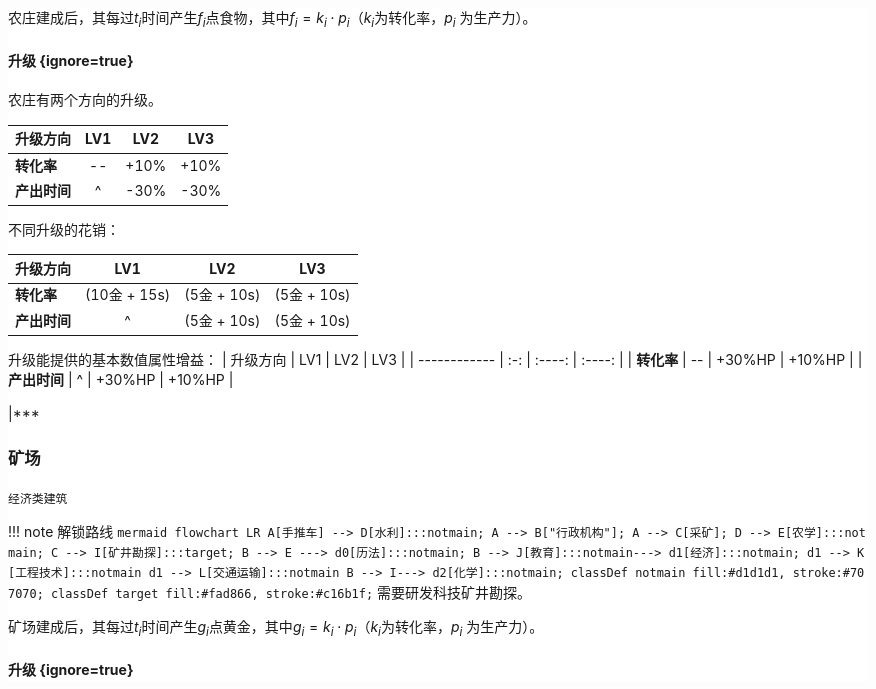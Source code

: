 农庄建成后，其每过$t_{i}$时间产生$f_{i}$点食物，其中$f_{i}=k_{i}\cdot p_{i}$（$k_{i}$为转化率，$p_{i}$ 为生产力）。

#### 升级 {ignore=true}

农庄有两个方向的升级。

| 升级方向     | LV1 | LV2  | LV3  |
| ------------ | :-: | :--: | :--: |
| **转化率**   | --  | +10% | +10% |
| **产出时间** |  ^  | -30% | -30% |

不同升级的花销：

| 升级方向     |     LV1      |     LV2     |     LV3     |
| ------------ | :----------: | :---------: | :---------: |
| **转化率**   | (10金 + 15s) | (5金 + 10s) | (5金 + 10s) |
| **产出时间** |      ^       | (5金 + 10s) | (5金 + 10s) |

升级能提供的基本数值属性增益：
| 升级方向     | LV1 |  LV2   |  LV3   |
| ------------ | :-: | :----: | :----: |
| **转化率**   | --  | +30%HP | +10%HP |
| **产出时间** |  ^  | +30%HP | +10%HP |

|***

### 矿场

`经济类建筑`

!!! note 解锁路线
    ``` mermaid
    flowchart LR
        A[手推车] --> D[水利]:::notmain;
        A --> B["行政机构"];
        A --> C[采矿];
        D --> E[农学]:::notmain;
        C --> I[矿井勘探]:::target;
        B --> E ---> d0[历法]:::notmain;
        B --> J[教育]:::notmain---> d1[经济]:::notmain;
        d1 --> K[工程技术]:::notmain
        d1 --> L[交通运输]:::notmain
        B --> I---> d2[化学]:::notmain;
    classDef notmain fill:#d1d1d1, stroke:#707070;
    classDef target fill:#fad866, stroke:#c16b1f;
    ```
    需要研发科技<tech>矿井勘探</tech>。

矿场建成后，其每过$t_{i}$时间产生$g_{i}$点黄金，其中$g_{i}=k_{i}\cdot p_{i}$（$k_{i}$为转化率，$p_{i}$ 为生产力）。

#### 升级 {ignore=true}
